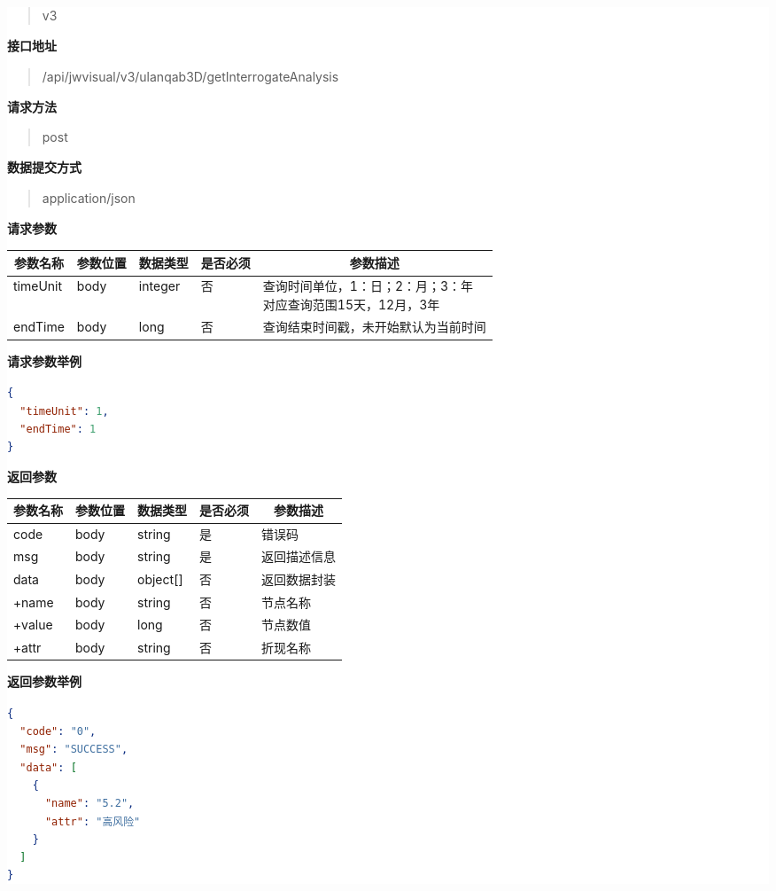 > v3

**接口地址**

> /api/jwvisual/v3/ulanqab3D/getInterrogateAnalysis

**请求方法**

> post

**数据提交方式**

> application/json

**请求参数**

| 参数名称 | 参数位置    | 数据类型  | 是否必须 | 参数描述                                     |
| --------------- | ------ | ----------- | ---- | ---------------------------------------- |
| timeUnit | body | integer | 否 | 查询时间单位，1：日；2：月；3：年 <br> 对应查询范围15天，12月，3年 |
| endTime | body | long | 否 | 查询结束时间戳，未开始默认为当前时间 |
**请求参数举例**
```json
{
  "timeUnit": 1,
  "endTime": 1
}
```
**返回参数**

| 参数名称 | 参数位置    | 数据类型  | 是否必须 | 参数描述                                     |
| --------------- | ------ | ----------- | ---- | ---------------------------------------- |
| code | body | string | 是 | 错误码 |
| msg | body | string | 是 | 返回描述信息 |
| data | body | object[] | 否 | 返回数据封装 |
| +name | body | string | 否 | 节点名称 |
| +value | body | long | 否 | 节点数值 |
| +attr | body | string | 否 | 折现名称 |
**返回参数举例**
```json
{
  "code": "0",
  "msg": "SUCCESS",
  "data": [
    {
      "name": "5.2",
      "attr": "高风险"
    }
  ]
}
```
